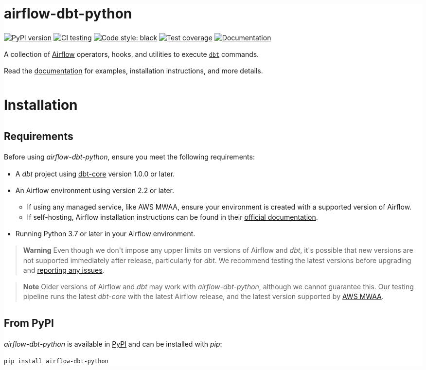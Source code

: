 # airflow-dbt-python

[![PyPI version](https://img.shields.io/pypi/v/airflow-dbt-python?style=plastic)](https://pypi.org/project/airflow-dbt-python/)
[![CI testing](https://github.com/tomasfarias/airflow-dbt-python/actions/workflows/ci.yaml/badge.svg)](https://github.com/tomasfarias/airflow-dbt-python/actions)
[![Code style: black](https://img.shields.io/badge/code%20style-black-000000.svg)](https://github.com/psf/black)
[![Test coverage](https://img.shields.io/endpoint?url=https://gist.githubusercontent.com/tomasfarias/81ef37701aa088d18db8a58ce07c79c7/raw/covbadge.json)](https://github.com/tomasfarias/airflow-dbt-python/actions)
[![Documentation](https://readthedocs.org/projects/airflow-dbt-python/badge/?version=latest)](https://airflow-dbt-python.readthedocs.io/en/latest/?badge=latest)

A collection of [Airflow](https://airflow.apache.org/) operators, hooks, and utilities to execute [`dbt`](https://pypi.org/project/dbt-core/) commands.

Read the [documentation](https://airflow-dbt-python.readthedocs.io) for examples, installation instructions, and more details.

# Installation

## Requirements

Before using *airflow-dbt-python*, ensure you meet the following requirements:
* A *dbt* project using [dbt-core](https://pypi.org/project/dbt-core/) version 1.0.0 or later.
* An Airflow environment using version 2.2 or later.

  * If using any managed service, like AWS MWAA, ensure your environment is created with a supported version of Airflow.
  * If self-hosting, Airflow installation instructions can be found in their [official documentation](https://airflow.apache.org/docs/apache-airflow/stable/installation/index.html).

* Running Python 3.7 or later in your Airflow environment.

> **Warning**
> Even though we don't impose any upper limits on versions of Airflow and *dbt*, it's possible that new versions are not supported immediately after release, particularly for *dbt*. We recommend testing the latest versions before upgrading and [reporting any issues](https://github.com/tomasfarias/airflow-dbt-python/issues/new/choose).

> **Note**
> Older versions of Airflow and *dbt* may work with *airflow-dbt-python*, although we cannot guarantee this. Our testing pipeline runs the latest *dbt-core* with the latest Airflow release, and the latest version supported by [AWS MWAA](https://aws.amazon.com/managed-workflows-for-apache-airflow/).

## From PyPI

*airflow-dbt-python* is available in [PyPI](https://pypi.org/project/airflow-dbt-python/) and can be installed with *pip*:

``` shell
pip install airflow-dbt-python
```
